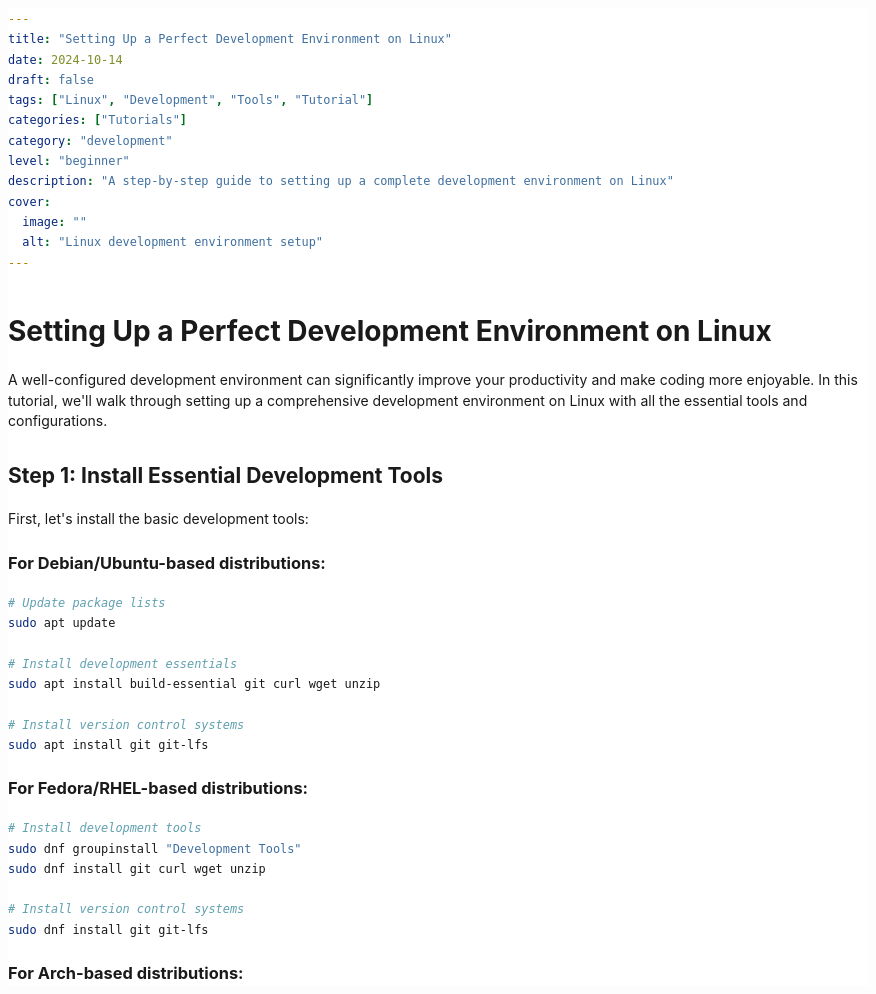 ```yaml
---
title: "Setting Up a Perfect Development Environment on Linux"
date: 2024-10-14
draft: false
tags: ["Linux", "Development", "Tools", "Tutorial"]
categories: ["Tutorials"]
category: "development"
level: "beginner"
description: "A step-by-step guide to setting up a complete development environment on Linux"
cover:
  image: ""
  alt: "Linux development environment setup"
---
```


# Setting Up a Perfect Development Environment on Linux

A well-configured development environment can significantly improve your productivity and make coding more enjoyable. In this tutorial, we'll walk through setting up a comprehensive development environment on Linux with all the essential tools and configurations.

## Step 1: Install Essential Development Tools

First, let's install the basic development tools:

### For Debian/Ubuntu-based distributions:

```bash
# Update package lists
sudo apt update

# Install development essentials
sudo apt install build-essential git curl wget unzip

# Install version control systems
sudo apt install git git-lfs
```

### For Fedora/RHEL-based distributions:

```bash
# Install development tools
sudo dnf groupinstall "Development Tools"
sudo dnf install git curl wget unzip

# Install version control systems
sudo dnf install git git-lfs
```

### For Arch-based distributions:
